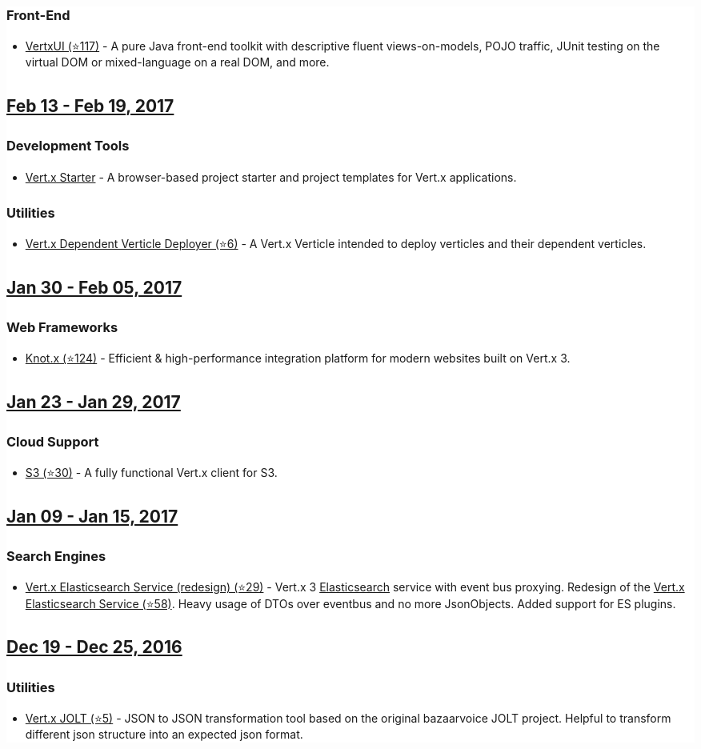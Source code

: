 ### Front-End

*   [VertxUI (⭐117)](https://github.com/nielsbaloe/vertxui) - A pure Java front-end toolkit with descriptive fluent views-on-models, POJO traffic, JUnit testing on the virtual DOM or mixed-language on a real DOM, and more.

## [Feb 13 - Feb 19, 2017](/content/2017/7/README.md)

### Development Tools

*   [Vert.x Starter](http://www.jetdrone.xyz/vertx-starter/) - A browser-based project starter and project templates for Vert.x applications.

### Utilities

*   [Vert.x Dependent Verticle Deployer (⭐6)](https://github.com/juanavelez/vertx-dependent-verticle-deployer) - A Vert.x Verticle intended to deploy verticles and their dependent verticles.

## [Jan 30 - Feb 05, 2017](/content/2017/5/README.md)

### Web Frameworks

*   [Knot.x (⭐124)](https://github.com/Cognifide/knotx) - Efficient & high-performance integration platform for modern websites built on Vert.x 3.

## [Jan 23 - Jan 29, 2017](/content/2017/4/README.md)

### Cloud Support

*   [S3 (⭐30)](https://github.com/hubrick/vertx-s3-client) - A fully functional Vert.x client for S3.

## [Jan 09 - Jan 15, 2017](/content/2017/2/README.md)

### Search Engines

*   [Vert.x Elasticsearch Service (redesign) (⭐29)](https://github.com/hubrick/vertx-elasticsearch-service) - Vert.x 3 [Elasticsearch](https://www.elastic.co/) service with event bus proxying. Redesign of the [Vert.x Elasticsearch Service (⭐58)](https://github.com/englishtown/vertx-elasticsearch-service). Heavy usage of DTOs over eventbus and no more JsonObjects. Added support for ES plugins.

## [Dec 19 - Dec 25, 2016](/content/2016/51/README.md)

### Utilities

*   [Vert.x JOLT (⭐5)](https://github.com/lusoalex/vertx-jolt) - JSON to JSON transformation tool based on the original bazaarvoice JOLT project. Helpful to transform different json structure into an expected json format.

